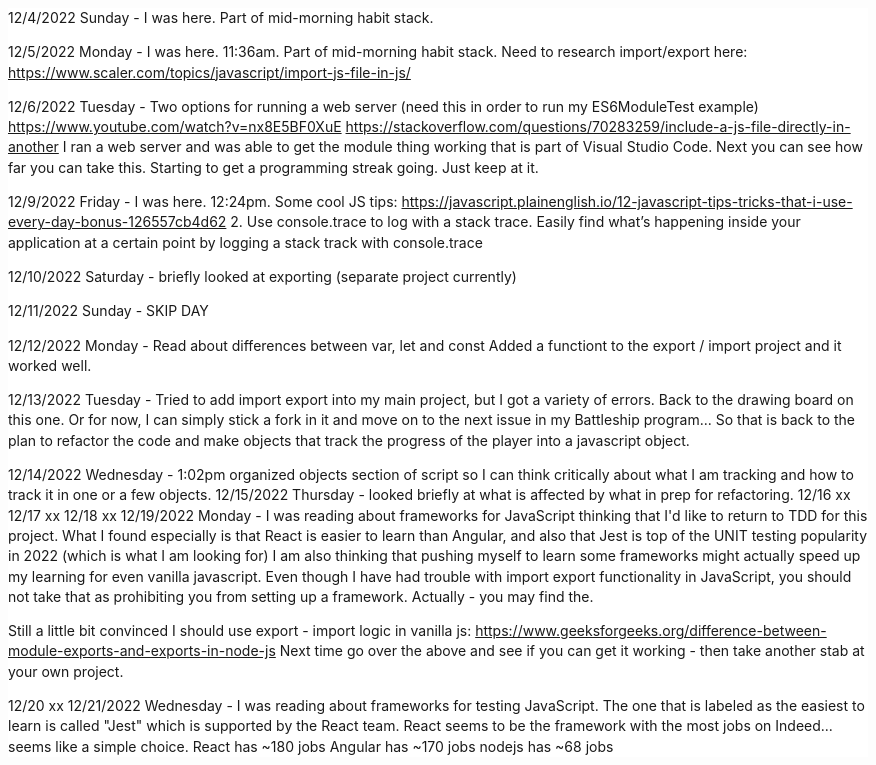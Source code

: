 12/4/2022 Sunday - I was here. Part of mid-morning habit stack.

12/5/2022 Monday - I was here. 11:36am. Part of mid-morning habit stack.
Need to research import/export here:
https://www.scaler.com/topics/javascript/import-js-file-in-js/

12/6/2022 Tuesday - Two options for running a web server (need this in order to run my ES6ModuleTest example)
https://www.youtube.com/watch?v=nx8E5BF0XuE
https://stackoverflow.com/questions/70283259/include-a-js-file-directly-in-another
I ran a web server and was able to get the module thing working that is part of Visual Studio Code. Next you can see how far you can take this.
Starting to get a programming streak going. Just keep at it.

12/9/2022 Friday - I was here. 12:24pm.
Some cool JS tips: https://javascript.plainenglish.io/12-javascript-tips-tricks-that-i-use-every-day-bonus-126557cb4d62
2. Use console.trace to log with a stack trace. Easily find what’s happening inside your application at a certain point by logging a stack track with console.trace

12/10/2022 Saturday - briefly looked at exporting (separate project currently)

12/11/2022 Sunday - SKIP DAY

12/12/2022 Monday - Read about differences between var, let and const
Added a functiont to the export / import project and it worked well.

12/13/2022 Tuesday - Tried to add import export into my main project, but I got a variety of errors. Back to the drawing board on this one. Or for now, I can simply stick a fork in it and move on to the next issue in my Battleship program...  So that is back to the plan to refactor the code and make objects that track the progress of the player into a javascript object.

12/14/2022 Wednesday - 1:02pm organized objects section of script so I can think critically about what I am tracking and how to track it in one or a few objects.
12/15/2022 Thursday - looked briefly at what is affected by what in prep for refactoring.
12/16 xx
12/17 xx
12/18 xx
12/19/2022 Monday - I was reading about frameworks for JavaScript thinking that I'd like to return to TDD for this project.
What I found especially is that React is easier to learn than Angular, and also that Jest is top of the UNIT testing popularity in 2022 (which is what I am looking for)
I am also thinking that pushing myself to learn some frameworks might actually speed up my learning for even vanilla javascript.  Even though I have had trouble
with import export functionality in JavaScript, you should not take that as prohibiting you from setting up a framework.  Actually - you may find the.

Still a little bit convinced I should use export - import logic in vanilla js:
https://www.geeksforgeeks.org/difference-between-module-exports-and-exports-in-node-js
Next time go over the above and see if you can get it working - then take another stab at your own project.

12/20 xx
12/21/2022 Wednesday - I was reading about frameworks for testing JavaScript.  The one that is labeled as the easiest to learn is
called "Jest" which is supported by the React team.  React seems to be the framework with the most jobs on Indeed... seems like a simple choice.
React has ~180 jobs
Angular has ~170 jobs
nodejs has ~68 jobs
